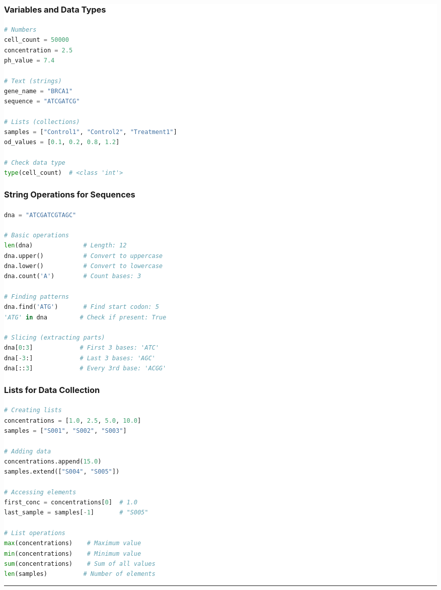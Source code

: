 ### Variables and Data Types
```python
# Numbers
cell_count = 50000
concentration = 2.5
ph_value = 7.4

# Text (strings)
gene_name = "BRCA1"
sequence = "ATCGATCG"

# Lists (collections)
samples = ["Control1", "Control2", "Treatment1"]
od_values = [0.1, 0.2, 0.8, 1.2]

# Check data type
type(cell_count)  # <class 'int'>
```

### String Operations for Sequences
```python
dna = "ATCGATCGTAGC"

# Basic operations
len(dna)              # Length: 12
dna.upper()           # Convert to uppercase
dna.lower()           # Convert to lowercase
dna.count('A')        # Count bases: 3

# Finding patterns
dna.find('ATG')       # Find start codon: 5
'ATG' in dna         # Check if present: True

# Slicing (extracting parts)
dna[0:3]             # First 3 bases: 'ATC'
dna[-3:]             # Last 3 bases: 'AGC'
dna[::3]             # Every 3rd base: 'ACGG'
```

### Lists for Data Collection
```python
# Creating lists
concentrations = [1.0, 2.5, 5.0, 10.0]
samples = ["S001", "S002", "S003"]

# Adding data
concentrations.append(15.0)
samples.extend(["S004", "S005"])

# Accessing elements
first_conc = concentrations[0]  # 1.0
last_sample = samples[-1]       # "S005"

# List operations
max(concentrations)    # Maximum value
min(concentrations)    # Minimum value
sum(concentrations)    # Sum of all values
len(samples)          # Number of elements
```

---
